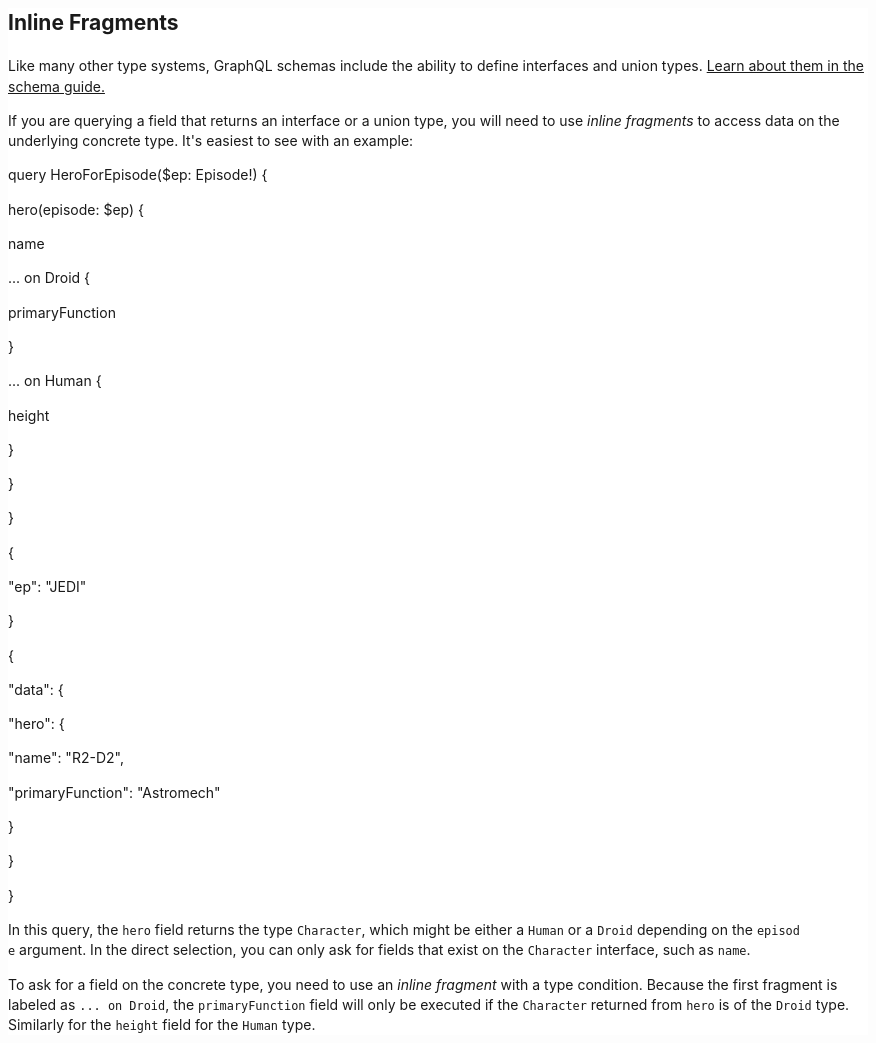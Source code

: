 ## Inline Fragments[](https://graphql.org/learn/queries/#inline-fragments)

Like many other type systems, GraphQL schemas include the ability to define interfaces and union types. [Learn about them in the schema guide.](https://graphql.org/learn/schema/#interfaces)

If you are querying a field that returns an interface or a union type, you will need to use *inline fragments* to access data on the underlying concrete type. It's easiest to see with an example:

query HeroForEpisode($ep: Episode!) {

hero(episode: $ep) {

name

... on Droid {

primaryFunction

}

... on Human {

height

}

}

}

{

"ep": "JEDI"

}

{

"data": {

"hero": {

"name": "R2-D2",

"primaryFunction": "Astromech"

}

}

}

In this query, the `hero` field returns the type `Character`, which might be either a `Human` or a `Droid` depending on the `episode` argument. In the direct selection, you can only ask for fields that exist on the `Character` interface, such as `name`.

To ask for a field on the concrete type, you need to use an *inline fragment* with a type condition. Because the first fragment is labeled as `... on Droid`, the `primaryFunction` field will only be executed if the `Character` returned from `hero` is of the `Droid` type. Similarly for the `height` field for the `Human` type.
